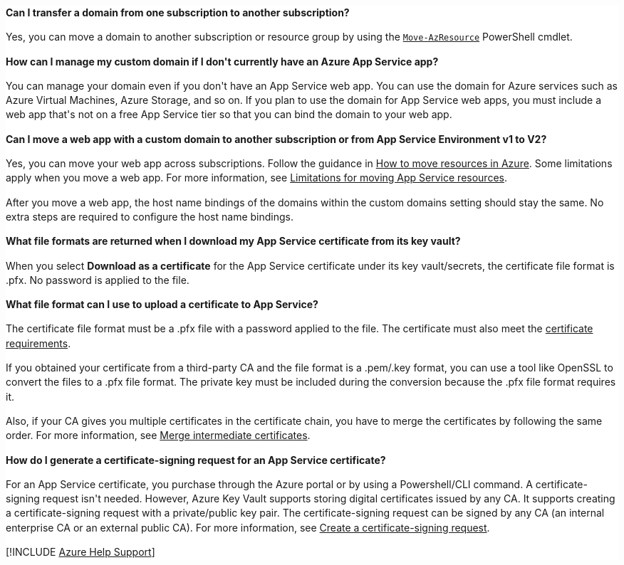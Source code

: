 **Can I transfer a domain from one subscription to another subscription?**

Yes, you can move a domain to another subscription or resource group by using the [`Move-AzResource`](/powershell/module/az.Resources/Move-azResource) PowerShell cmdlet.

**How can I manage my custom domain if I don't currently have an Azure App Service app?**

You can manage your domain even if you don't have an App Service web app. You can use the domain for Azure services such as Azure Virtual Machines, Azure Storage, and so on. If you plan to use the domain for App Service web apps, you must include a web app that's not on a free App Service tier so that you can bind the domain to your web app.

**Can I move a web app with a custom domain to another subscription or from App Service Environment v1 to V2?**

Yes, you can move your web app across subscriptions. Follow the guidance in [How to move resources in Azure](/azure/azure-resource-manager/management/move-resource-group-and-subscription). Some limitations apply when you move a web app. For more information, see [Limitations for moving App Service resources](/azure/azure-resource-manager/management/move-limitations/app-service-move-limitations).

After you move a web app, the host name bindings of the domains within the custom domains setting should stay the same. No extra steps are required to configure the host name bindings.

**What file formats are returned when I download my App Service certificate from its key vault?**

When you select **Download as a certificate** for the App Service certificate under its key vault/secrets, the certificate file format is .pfx. No password is applied to the file.

**What file format can I use to upload a certificate to App Service?**

The certificate file format must be a .pfx file with a password applied to the file. The certificate must also meet the [certificate requirements](/azure/app-service/configure-ssl-certificate#private-certificate-requirements).

If you obtained your certificate from a third-party CA and the file format is a .pem/.key format, you can use a tool like OpenSSL to convert the files to a .pfx file format. The private key must be included during the conversion because the .pfx file format requires it.

Also, if your CA gives you multiple certificates in the certificate chain, you have to merge the certificates by following the same order. For more information, see [Merge intermediate certificates](/azure/app-service/configure-ssl-certificate?tabs=apex%2Crbac%2Cazure-cli#merge-intermediate-certificates).

**How do I generate a certificate-signing request for an App Service certificate?**

For an App Service certificate, you purchase through the Azure portal or by using a Powershell/CLI command. A certificate-signing request isn't needed. However, Azure Key Vault supports storing digital certificates issued by any CA. It supports creating a certificate-signing request with a private/public key pair. The certificate-signing request can be signed by any CA (an internal enterprise CA or an external public CA). For more information, see [Create a certificate-signing request](/azure/key-vault/certificates/create-certificate-signing-request).


[!INCLUDE [Azure Help Support](../../includes/azure-help-support.md)]
